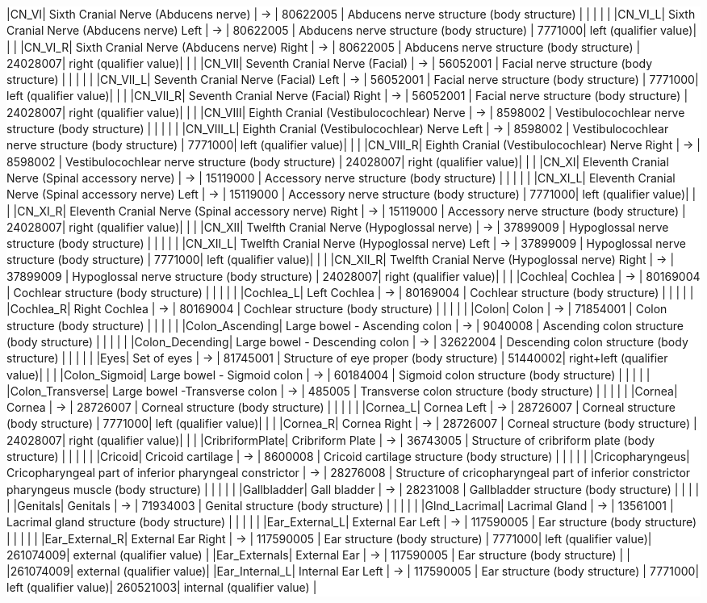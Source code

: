 |CN_VI| Sixth Cranial Nerve (Abducens nerve) | &#8594; | 80622005 |  Abducens nerve structure (body structure) | | | | |
|CN_VI_L| Sixth Cranial Nerve (Abducens nerve) Left | &#8594; | 80622005 |  Abducens nerve structure (body structure) | 7771000| left (qualifier value)| | |
|CN_VI_R| Sixth Cranial Nerve (Abducens nerve) Right | &#8594; | 80622005 |  Abducens nerve structure (body structure) | 24028007| right (qualifier value)| | |
|CN_VII| Seventh Cranial Nerve (Facial) | &#8594; | 56052001 |  Facial nerve structure (body structure) | | | | |
|CN_VII_L| Seventh Cranial Nerve (Facial) Left | &#8594; | 56052001 |  Facial nerve structure (body structure) | 7771000| left (qualifier value)| | |
|CN_VII_R| Seventh Cranial Nerve (Facial) Right | &#8594; | 56052001 |  Facial nerve structure (body structure) | 24028007| right (qualifier value)| | |
|CN_VIII| Eighth Cranial (Vestibulocochlear) Nerve | &#8594; | 8598002 |  Vestibulocochlear nerve structure (body structure) | | | | |
|CN_VIII_L| Eighth Cranial (Vestibulocochlear)  Nerve Left | &#8594; | 8598002 |  Vestibulocochlear nerve structure (body structure) | 7771000| left (qualifier value)| | |
|CN_VIII_R| Eighth Cranial (Vestibulocochlear)  Nerve Right | &#8594; | 8598002 |  Vestibulocochlear nerve structure (body structure) | 24028007| right (qualifier value)| | |
|CN_XI| Eleventh Cranial Nerve (Spinal accessory nerve) | &#8594; | 15119000 |  Accessory nerve structure (body structure) | | | | |
|CN_XI_L| Eleventh Cranial Nerve (Spinal accessory nerve) Left | &#8594; | 15119000 |  Accessory nerve structure (body structure) | 7771000| left (qualifier value)| | |
|CN_XI_R| Eleventh Cranial Nerve (Spinal accessory nerve) Right | &#8594; | 15119000 |  Accessory nerve structure (body structure) | 24028007| right (qualifier value)| | |
|CN_XII| Twelfth Cranial Nerve (Hypoglossal nerve) | &#8594; | 37899009 |  Hypoglossal nerve structure (body structure) | | | | |
|CN_XII_L| Twelfth Cranial Nerve (Hypoglossal nerve) Left | &#8594; | 37899009 |  Hypoglossal nerve structure (body structure) | 7771000| left (qualifier value)| | |
|CN_XII_R| Twelfth Cranial Nerve (Hypoglossal nerve) Right | &#8594; | 37899009 |  Hypoglossal nerve structure (body structure) | 24028007| right (qualifier value)| | |
|Cochlea| Cochlea | &#8594; | 80169004 |  Cochlear structure (body structure) | | | | |
|Cochlea_L| Left Cochlea | &#8594; | 80169004 |  Cochlear structure (body structure) | | | | |
|Cochlea_R| Right Cochlea | &#8594; | 80169004 |  Cochlear structure (body structure) | | | | |
|Colon| Colon | &#8594; | 71854001 |  Colon structure (body structure) | | | | |
|Colon_Ascending| Large bowel - Ascending colon | &#8594; | 9040008 |  Ascending colon structure (body structure) | | | | |
|Colon_Decending| Large bowel - Descending colon | &#8594; | 32622004 |  Descending colon structure (body structure) | | | | |
|Eyes| Set of eyes | &#8594; | 81745001 |  Structure of eye proper (body structure) | 51440002| right+left (qualifier value)| | |
|Colon_Sigmoid| Large bowel - Sigmoid colon | &#8594; | 60184004 |  Sigmoid colon structure (body structure) | | | | |
|Colon_Transverse| Large bowel -Transverse colon | &#8594; | 485005 |  Transverse colon structure (body structure) | | | | |
|Cornea| Cornea | &#8594; | 28726007 |  Corneal structure (body structure) | | | | |
|Cornea_L| Cornea Left | &#8594; | 28726007 |  Corneal structure (body structure) | 7771000| left (qualifier value)| | |
|Cornea_R| Cornea Right | &#8594; | 28726007 |  Corneal structure (body structure) | 24028007| right (qualifier value)| | |
|CribriformPlate| Cribriform Plate | &#8594; | 36743005 |  Structure of cribriform plate (body structure) | | | | |
|Cricoid| Cricoid cartilage | &#8594; | 8600008 |  Cricoid cartilage structure (body structure) | | | | |
|Cricopharyngeus| Cricopharyngeal part of inferior pharyngeal constrictor | &#8594; | 28276008 |  Structure of cricopharyngeal part of inferior constrictor pharyngeus muscle (body structure) | | | | |
|Gallbladder| Gall bladder | &#8594; | 28231008 |  Gallbladder structure (body structure) | | | | |
|Genitals| Genitals | &#8594; | 71934003 |  Genital structure (body structure) | | | | |
|Glnd_Lacrimal| Lacrimal Gland | &#8594; | 13561001 |  Lacrimal gland structure (body structure) | | | | |
|Ear_External_L| External Ear Left | &#8594; | 117590005 |  Ear structure (body structure) | | | | |
|Ear_External_R| External Ear Right | &#8594; |  117590005 |  Ear structure (body structure) | 7771000| left (qualifier value)| 261074009| external (qualifier value) |
|Ear_Externals| External Ear | &#8594; | 117590005 |  Ear structure (body structure) | | |261074009| external (qualifier value)|
|Ear_Internal_L| Internal Ear Left | &#8594; |  117590005 |  Ear structure (body structure) | 7771000| left (qualifier value)| 260521003| internal (qualifier value) |